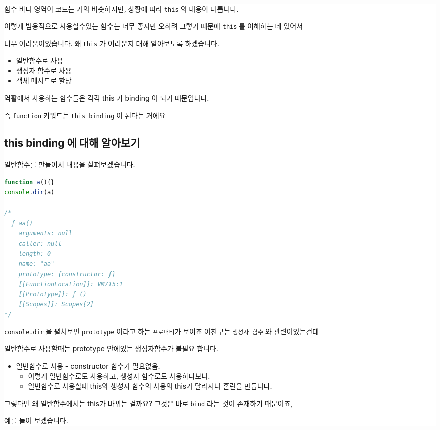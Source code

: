 함수 바디 영역이 코드는 거의 비슷하지만, 상황에 따라 `this` 의 내용이 다릅니다.

이렇게 범용적으로 사용할수있는 함수는 너무 좋지만 오히려 그렇기 떄문에 `this` 를 이해하는 데 있어서

너무 어려움이있습니다. 왜 `this` 가 어려운지 대해 알아보도록 하겠습니다.



- 일반함수로 사용
- 생성자 함수로 사용
- 객체 메서드로 할당



역활에서 사용하는 함수들은 각각 this 가 binding 이 되기 때문입니다.

즉 `function`  키워드는 `this binding` 이 된다는 거에요





## this binding 에 대해 알아보기



일반함수를 만들어서 내용을 살펴보겠습니다.



```js
function a(){}
console.dir(a)

/*
  ƒ aa()
    arguments: null
    caller: null
    length: 0
    name: "aa"
    prototype: {constructor: ƒ}
    [[FunctionLocation]]: VM715:1
    [[Prototype]]: ƒ ()
    [[Scopes]]: Scopes[2]
*/
```



`console.dir` 을 펼쳐보면 `prototype` 이라고 하는 `프로퍼티`가 보이죠 이친구는 `생성자 함수` 와 관련이있는건데

일반함수로 사용할때는 prototype 안에있는 생성자함수가 불필요 합니다.



- 일반함수로 사용 - constructor 함수가 필요없음.
  - 이렇게 일반함수로도 사용하고, 생성자 함수로도 사용하다보니.
  - 일반함수로 사용할때 this와 생성자 함수의 사용의 this가 달라지니 혼란을 만듭니다.



그렇다면 왜 일반함수에서는 this가 바뀌는 걸까요? 그것은 바로 `bind` 라는 것이 존재하기 때문이죠,

예를 들어 보겠습니다.
